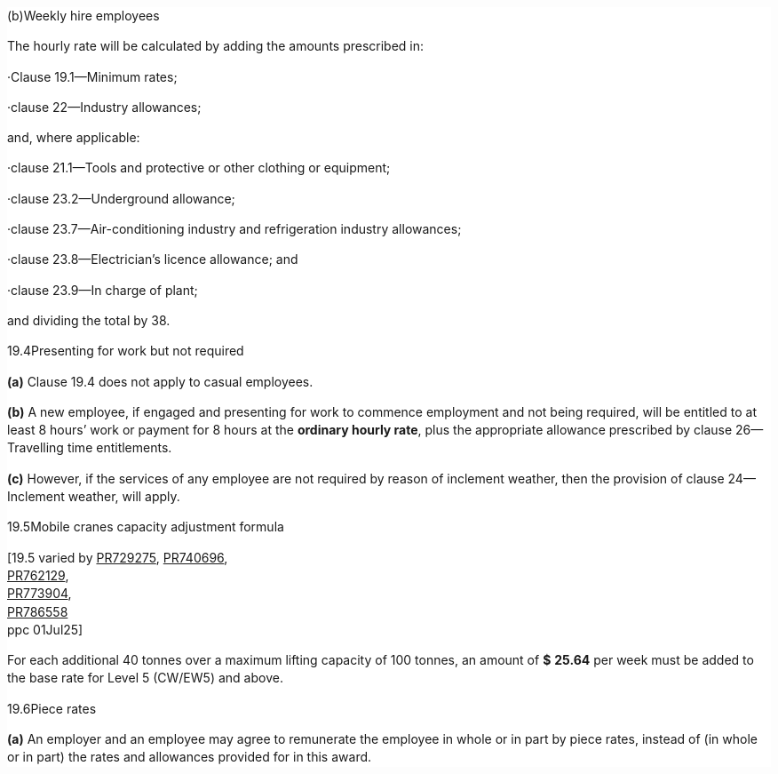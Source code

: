 (b)Weekly hire employees

The hourly rate will be calculated by adding the amounts
prescribed in:

·Clause
19.1—Minimum rates;

·clause 22—Industry allowances;

and, where applicable:

·clause
21.1—Tools and protective or other clothing or
equipment;

·clause 23.2—Underground allowance;

·clause 23.7—Air-conditioning industry and refrigeration industry allowances;

·clause
23.8—Electrician’s licence allowance; and

·clause
23.9—In charge of plant;

and dividing the total by 38.

19.4Presenting for work but not required

**(a)** Clause 19.4 does not apply to casual employees.

**(b)** A new employee, if engaged and presenting for work to
commence employment and not being required, will be entitled to at least 8 hours’
work or payment for 8 hours at the **ordinary hourly rate**, plus the
appropriate allowance prescribed by clause 26—Travelling time entitlements.

**(c)** However, if the services of any employee are not required by
reason of inclement weather, then the provision of clause 24—Inclement weather, will apply.

19.5Mobile cranes capacity adjustment formula

\[19.5 varied by [PR729275](https://www.fwc.gov.au/documents/awardsandorders/html/pr729275.htm), [PR740696](https://www.fwc.gov.au/documents/awardsandorders/html/PR740696.htm),\
[PR762129](https://www.fwc.gov.au/documents/awardsandorders/pdf/pr762129.pdf),\
[PR773904](https://www.fwc.gov.au/documents/awardsandorders/pdf/pr773904.pdf),\
[PR786558](https://www.fwc.gov.au/documents/awardsandorders/pdf/pr786558.pdf)\
ppc 01Jul25\]

For each additional 40 tonnes over a maximum lifting capacity
of 100 tonnes, an amount of **$** **25.64** per week must be added to the base rate for Level 5 (CW/EW5) and
above.

19.6Piece rates

**(a)** An employer and an employee may agree to remunerate the employee
in whole or in part by piece rates, instead of (in whole or in part) the rates
and allowances provided for in this award.
